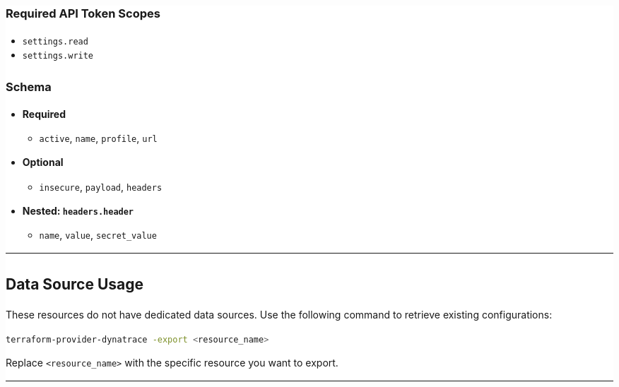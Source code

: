 ### Required API Token Scopes
- `settings.read`
- `settings.write`

### Schema

- **Required**
  - `active`, `name`, `profile`, `url`

- **Optional**
  - `insecure`, `payload`, `headers`

- **Nested: `headers.header`**
  - `name`, `value`, `secret_value`

---

## Data Source Usage

These resources do not have dedicated data sources. Use the following command to retrieve existing configurations:

```bash
terraform-provider-dynatrace -export <resource_name>
```

Replace `<resource_name>` with the specific resource you want to export.

---


